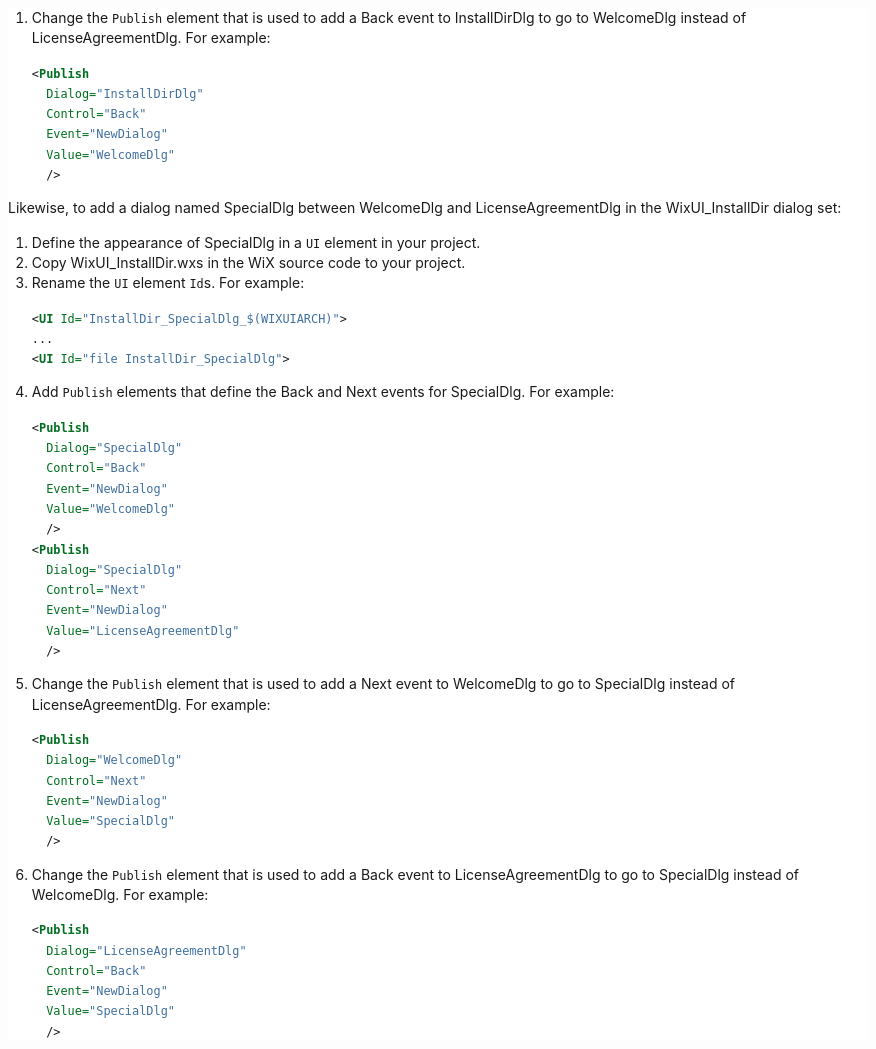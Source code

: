 1. Change the `Publish` element that is used to add a Back event to InstallDirDlg to go to WelcomeDlg instead of LicenseAgreementDlg. For example:
    ```xml
    <Publish
      Dialog="InstallDirDlg"
      Control="Back"
      Event="NewDialog"
      Value="WelcomeDlg"
      />
    ```

Likewise, to add a dialog named SpecialDlg between WelcomeDlg and LicenseAgreementDlg in the WixUI_InstallDir dialog set:

1. Define the appearance of SpecialDlg in a `UI` element in your project.
1. Copy WixUI_InstallDir.wxs in the WiX source code to your project.
1. Rename the `UI` element `Id`s. For example:
    ```xml
    <UI Id="InstallDir_SpecialDlg_$(WIXUIARCH)">
    ...
    <UI Id="file InstallDir_SpecialDlg">
    ```
1. Add `Publish` elements that define the Back and Next events for SpecialDlg. For example:
    ```xml
    <Publish
      Dialog="SpecialDlg"
      Control="Back"
      Event="NewDialog"
      Value="WelcomeDlg"
      />
    <Publish
      Dialog="SpecialDlg"
      Control="Next"
      Event="NewDialog"
      Value="LicenseAgreementDlg"
      />
    ```
1. Change the `Publish` element that is used to add a Next event to WelcomeDlg to go to SpecialDlg instead of LicenseAgreementDlg. For example:
    ```xml
    <Publish
      Dialog="WelcomeDlg"
      Control="Next"
      Event="NewDialog"
      Value="SpecialDlg"
      />
    ```
1. Change the `Publish` element that is used to add a Back event to LicenseAgreementDlg to go to SpecialDlg instead of WelcomeDlg. For example:
    ```xml
    <Publish
      Dialog="LicenseAgreementDlg"
      Control="Back"
      Event="NewDialog"
      Value="SpecialDlg"
      />
    ```
